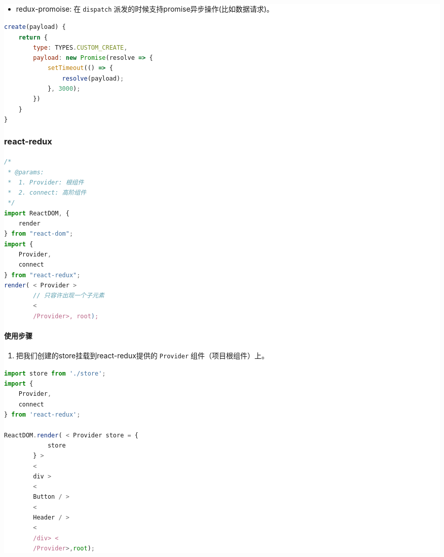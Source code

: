 * redux-promoise: 在 `dispatch` 派发的时候支持promise异步操作(比如数据请求)。

``` js
create(payload) {
    return {
        type: TYPES.CUSTOM_CREATE,
        payload: new Promise(resolve => {
            setTimeout(() => {
                resolve(payload);
            }, 3000);
        })
    }
}
```

### react-redux

``` js
/* 
 * @params:
 *  1. Provider: 根组件
 *  2. connect: 高阶组件 
 */
import ReactDOM, {
    render
} from "react-dom";
import {
    Provider,
    connect
} from "react-redux";
render( < Provider >
        // 只容许出现一个子元素
        <
        /Provider>, root);
```

#### 使用步骤

1. 把我们创建的store挂载到react-redux提供的 `Provider` 组件（项目根组件）上。

``` js
import store from './store';
import {
    Provider,
    connect
} from 'react-redux';

ReactDOM.render( < Provider store = {
            store
        } >
        <
        div >
        <
        Button / >
        <
        Header / >
        <
        /div> <
        /Provider>,root);
```
